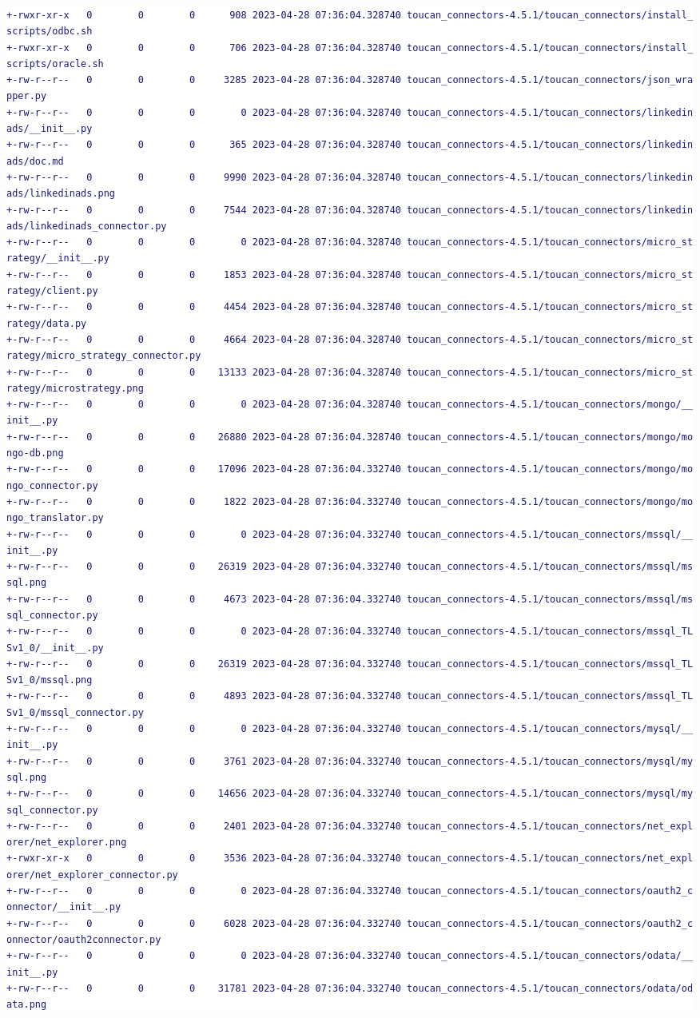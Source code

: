 ```diff
+-rwxr-xr-x   0        0        0      908 2023-04-28 07:36:04.328740 toucan_connectors-4.5.1/toucan_connectors/install_scripts/odbc.sh
+-rwxr-xr-x   0        0        0      706 2023-04-28 07:36:04.328740 toucan_connectors-4.5.1/toucan_connectors/install_scripts/oracle.sh
+-rw-r--r--   0        0        0     3285 2023-04-28 07:36:04.328740 toucan_connectors-4.5.1/toucan_connectors/json_wrapper.py
+-rw-r--r--   0        0        0        0 2023-04-28 07:36:04.328740 toucan_connectors-4.5.1/toucan_connectors/linkedinads/__init__.py
+-rw-r--r--   0        0        0      365 2023-04-28 07:36:04.328740 toucan_connectors-4.5.1/toucan_connectors/linkedinads/doc.md
+-rw-r--r--   0        0        0     9990 2023-04-28 07:36:04.328740 toucan_connectors-4.5.1/toucan_connectors/linkedinads/linkedinads.png
+-rw-r--r--   0        0        0     7544 2023-04-28 07:36:04.328740 toucan_connectors-4.5.1/toucan_connectors/linkedinads/linkedinads_connector.py
+-rw-r--r--   0        0        0        0 2023-04-28 07:36:04.328740 toucan_connectors-4.5.1/toucan_connectors/micro_strategy/__init__.py
+-rw-r--r--   0        0        0     1853 2023-04-28 07:36:04.328740 toucan_connectors-4.5.1/toucan_connectors/micro_strategy/client.py
+-rw-r--r--   0        0        0     4454 2023-04-28 07:36:04.328740 toucan_connectors-4.5.1/toucan_connectors/micro_strategy/data.py
+-rw-r--r--   0        0        0     4664 2023-04-28 07:36:04.328740 toucan_connectors-4.5.1/toucan_connectors/micro_strategy/micro_strategy_connector.py
+-rw-r--r--   0        0        0    13133 2023-04-28 07:36:04.328740 toucan_connectors-4.5.1/toucan_connectors/micro_strategy/microstrategy.png
+-rw-r--r--   0        0        0        0 2023-04-28 07:36:04.328740 toucan_connectors-4.5.1/toucan_connectors/mongo/__init__.py
+-rw-r--r--   0        0        0    26880 2023-04-28 07:36:04.328740 toucan_connectors-4.5.1/toucan_connectors/mongo/mongo-db.png
+-rw-r--r--   0        0        0    17096 2023-04-28 07:36:04.332740 toucan_connectors-4.5.1/toucan_connectors/mongo/mongo_connector.py
+-rw-r--r--   0        0        0     1822 2023-04-28 07:36:04.332740 toucan_connectors-4.5.1/toucan_connectors/mongo/mongo_translator.py
+-rw-r--r--   0        0        0        0 2023-04-28 07:36:04.332740 toucan_connectors-4.5.1/toucan_connectors/mssql/__init__.py
+-rw-r--r--   0        0        0    26319 2023-04-28 07:36:04.332740 toucan_connectors-4.5.1/toucan_connectors/mssql/mssql.png
+-rw-r--r--   0        0        0     4673 2023-04-28 07:36:04.332740 toucan_connectors-4.5.1/toucan_connectors/mssql/mssql_connector.py
+-rw-r--r--   0        0        0        0 2023-04-28 07:36:04.332740 toucan_connectors-4.5.1/toucan_connectors/mssql_TLSv1_0/__init__.py
+-rw-r--r--   0        0        0    26319 2023-04-28 07:36:04.332740 toucan_connectors-4.5.1/toucan_connectors/mssql_TLSv1_0/mssql.png
+-rw-r--r--   0        0        0     4893 2023-04-28 07:36:04.332740 toucan_connectors-4.5.1/toucan_connectors/mssql_TLSv1_0/mssql_connector.py
+-rw-r--r--   0        0        0        0 2023-04-28 07:36:04.332740 toucan_connectors-4.5.1/toucan_connectors/mysql/__init__.py
+-rw-r--r--   0        0        0     3761 2023-04-28 07:36:04.332740 toucan_connectors-4.5.1/toucan_connectors/mysql/mysql.png
+-rw-r--r--   0        0        0    14656 2023-04-28 07:36:04.332740 toucan_connectors-4.5.1/toucan_connectors/mysql/mysql_connector.py
+-rw-r--r--   0        0        0     2401 2023-04-28 07:36:04.332740 toucan_connectors-4.5.1/toucan_connectors/net_explorer/net_explorer.png
+-rwxr-xr-x   0        0        0     3536 2023-04-28 07:36:04.332740 toucan_connectors-4.5.1/toucan_connectors/net_explorer/net_explorer_connector.py
+-rw-r--r--   0        0        0        0 2023-04-28 07:36:04.332740 toucan_connectors-4.5.1/toucan_connectors/oauth2_connector/__init__.py
+-rw-r--r--   0        0        0     6028 2023-04-28 07:36:04.332740 toucan_connectors-4.5.1/toucan_connectors/oauth2_connector/oauth2connector.py
+-rw-r--r--   0        0        0        0 2023-04-28 07:36:04.332740 toucan_connectors-4.5.1/toucan_connectors/odata/__init__.py
+-rw-r--r--   0        0        0    31781 2023-04-28 07:36:04.332740 toucan_connectors-4.5.1/toucan_connectors/odata/odata.png
```